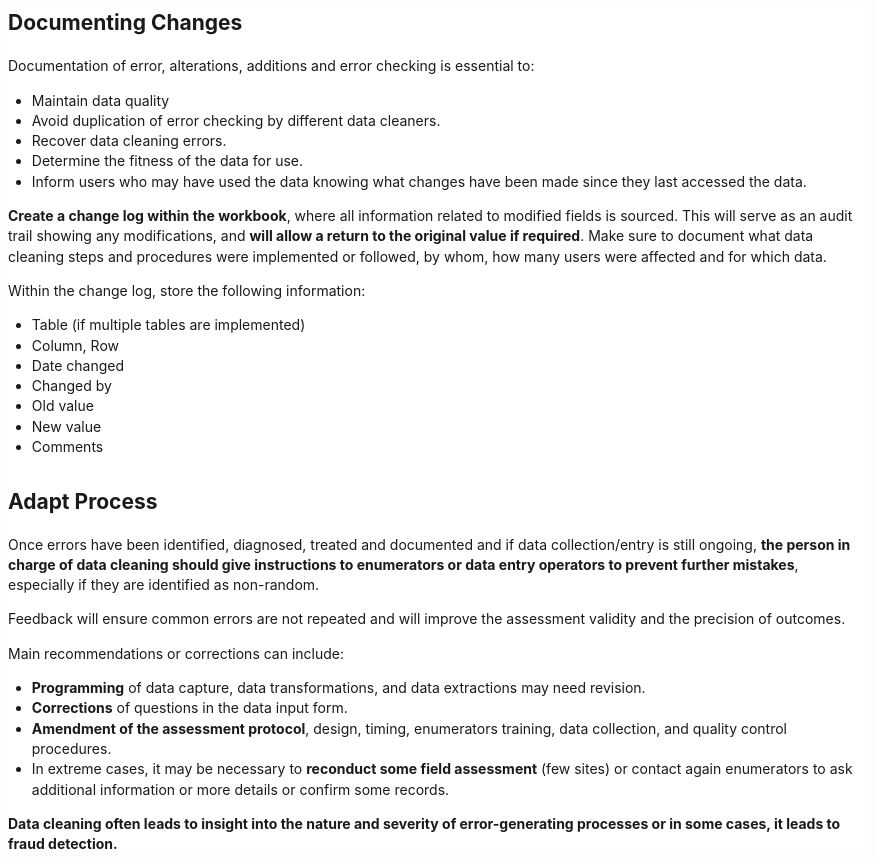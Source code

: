 
## Documenting Changes
Documentation of error, alterations, additions and error checking is essential to:

- Maintain data quality
- Avoid duplication of error checking by different data cleaners.
- Recover data cleaning errors.
- Determine the fitness of the data for use.
- Inform users who may have used the data knowing what changes have been made since they last accessed the data.

**Create a change log within the workbook**, where all information related to modified fields is sourced. This will serve as an audit trail showing any modifications, and **will allow a return to the original value if required**. Make sure to document what data cleaning steps and procedures were implemented or followed, by whom, how many users were affected and for which data.

Within the change log, store the following information:
- Table (if multiple tables are implemented)
- Column, Row
- Date changed
- Changed by
- Old value
- New value
- Comments

## Adapt Process
Once errors have been identified, diagnosed, treated and documented
and if data collection/entry is still ongoing, **the person in charge of data cleaning should give instructions to enumerators or data entry operators to prevent further mistakes**, especially if they are identified as non-random.

Feedback will ensure common errors are not repeated and will improve the assessment validity and the precision of outcomes.

Main recommendations or corrections can include:
- **Programming** of data capture, data transformations, and data extractions may need revision.
- **Corrections** of questions in the data input form.
- **Amendment of the assessment protocol**, design, timing, enumerators training, data collection, and quality control procedures.
- In extreme cases, it may be necessary to **reconduct some field assessment** (few sites) or contact again enumerators to ask additional information or more details or confirm some records.

**Data cleaning often leads to insight into the nature and severity of error-generating processes or in some cases, it leads to fraud detection.**
